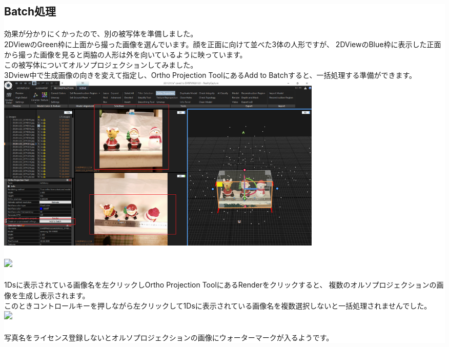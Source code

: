 ## Batch処理
効果が分かりにくかったので、別の被写体を準備しました。<br>
2DViewのGreen枠に上面から撮った画像を選んでいます。顔を正面に向けて並べた3体の人形ですが、
2DViewのBlue枠に表示した正面から撮った画像を見ると両脇の人形は外を向いているように映っています。<br>
この被写体についてオルソプロジェクションしてみました。<br>
3Dview中で生成画像の向きを変えて指定し、Ortho Projection ToolにあるAdd to Batchすると、一括処理する準備ができます。<br>
<img src="https://github.com/nakanomuramoto/AdventCalendar2020MJ/blob/main/images/Day11_4.png" width="600"><br><br>
<img src="https://github.com/nakanomuramoto/AdventCalendar2020MJ/blob/main/images/Day11_5.png" width="600"><br><br>
1Dsに表示されている画像名を左クリックしOrtho Projection ToolにあるRenderをクリックすると、
複数のオルソプロジェクションの画像を生成し表示されます。<br>
このときコントロールキーを押しながら左クリックして1Dsに表示されている画像名を複数選択しないと一括処理されませんでした。<br>
<img src="https://github.com/nakanomuramoto/AdventCalendar2020MJ/blob/main/images/Day11_8.png" width="600"><br><br>
写真名をライセンス登録しないとオルソプロジェクションの画像にウォーターマークが入るようです。<br>